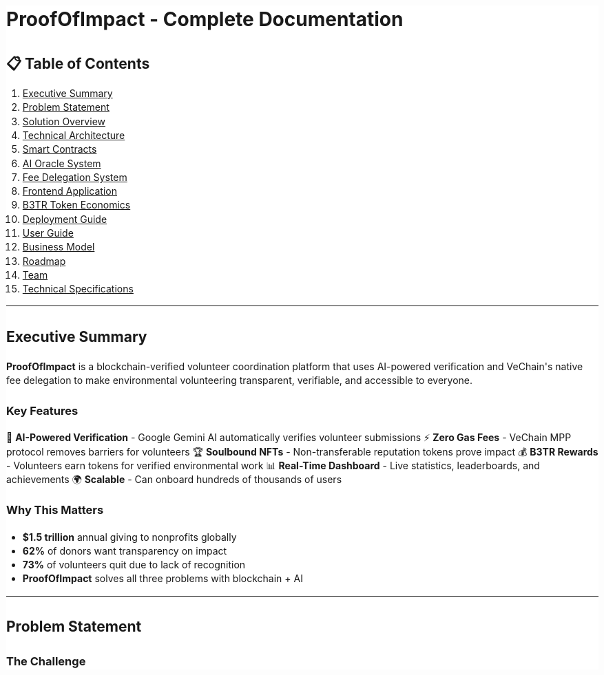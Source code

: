 # ProofOfImpact - Complete Documentation

## 📋 Table of Contents

1. [Executive Summary](#executive-summary)
2. [Problem Statement](#problem-statement)
3. [Solution Overview](#solution-overview)
4. [Technical Architecture](#technical-architecture)
5. [Smart Contracts](#smart-contracts)
6. [AI Oracle System](#ai-oracle-system)
7. [Fee Delegation System](#fee-delegation-system)
8. [Frontend Application](#frontend-application)
9. [B3TR Token Economics](#b3tr-token-economics)
10. [Deployment Guide](#deployment-guide)
11. [User Guide](#user-guide)
12. [Business Model](#business-model)
13. [Roadmap](#roadmap)
14. [Team](#team)
15. [Technical Specifications](#technical-specifications)

---

## Executive Summary

**ProofOfImpact** is a blockchain-verified volunteer coordination platform that uses AI-powered verification and VeChain's native fee delegation to make environmental volunteering transparent, verifiable, and accessible to everyone.

### Key Features

🤖 **AI-Powered Verification** - Google Gemini AI automatically verifies volunteer submissions
⚡ **Zero Gas Fees** - VeChain MPP protocol removes barriers for volunteers
🏆 **Soulbound NFTs** - Non-transferable reputation tokens prove impact
💰 **B3TR Rewards** - Volunteers earn tokens for verified environmental work
📊 **Real-Time Dashboard** - Live statistics, leaderboards, and achievements
🌍 **Scalable** - Can onboard hundreds of thousands of users

### Why This Matters

- **$1.5 trillion** annual giving to nonprofits globally
- **62%** of donors want transparency on impact
- **73%** of volunteers quit due to lack of recognition
- **ProofOfImpact** solves all three problems with blockchain + AI

---

## Problem Statement

### The Challenge
